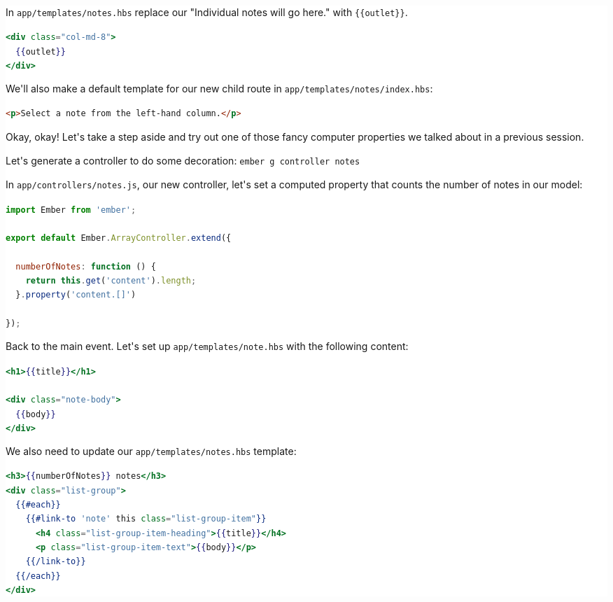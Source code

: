 In `app/templates/notes.hbs` replace our "Individual notes will go here." with `{{outlet}}`.

```handlebars
<div class="col-md-8">
  {{outlet}}
</div>
```

We'll also make a default template for our new child route in `app/templates/notes/index.hbs`:

```html
<p>Select a note from the left-hand column.</p>
```

Okay, okay! Let's take a step aside and try out one of those fancy computer properties we talked about in a previous session.

Let's generate a controller to do some decoration: `ember g controller notes`

In `app/controllers/notes.js`, our new controller, let's set a computed property that counts the number of notes in our model:

```js
import Ember from 'ember';

export default Ember.ArrayController.extend({

  numberOfNotes: function () {
    return this.get('content').length;
  }.property('content.[]')

});
```

Back to the main event. Let's set up `app/templates/note.hbs` with the following content:

```handlebars
<h1>{{title}}</h1>

<div class="note-body">
  {{body}}
</div>
```

We also need to update our `app/templates/notes.hbs` template:

```handlebars
<h3>{{numberOfNotes}} notes</h3>
<div class="list-group">
  {{#each}}
    {{#link-to 'note' this class="list-group-item"}}
      <h4 class="list-group-item-heading">{{title}}</h4>
      <p class="list-group-item-text">{{body}}</p>
    {{/link-to}}
  {{/each}}
</div>
```
